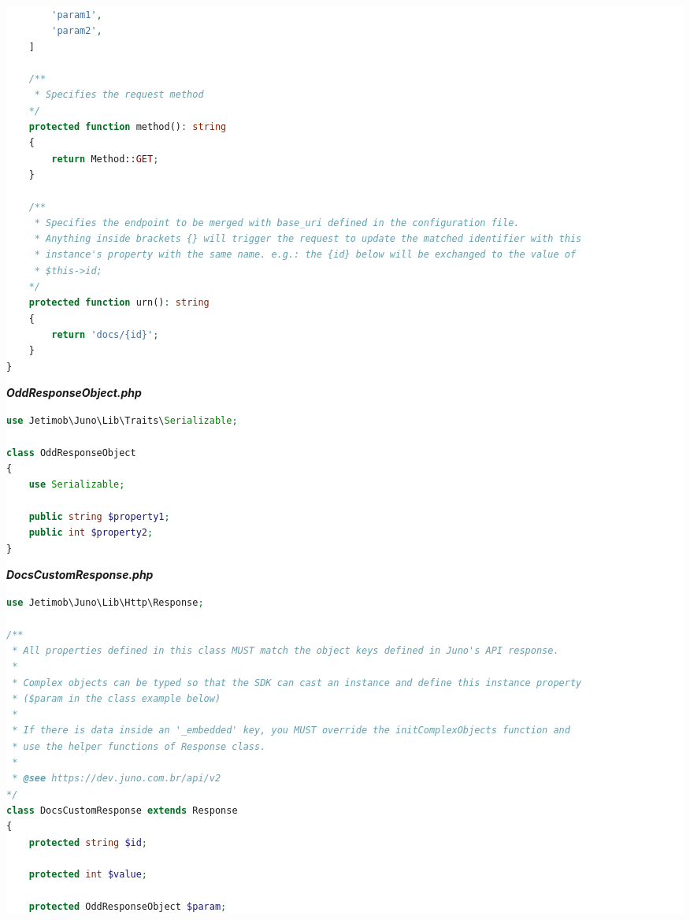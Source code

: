 ```php
        'param1',
        'param2',
    ]

    /**
     * Specifies the request method
    */
    protected function method(): string
    {
        return Method::GET;
    }

    /**
     * Specifies the endpoint to be merged with base_uri defined in the configuration file.
     * Anything inside brackets {} will trigger the request to update the matched identifier with this
     * instance's property with the same name. e.g.: the {id} below will be exchanged to the value of
     * $this->id;
    */
    protected function urn(): string
    {
        return 'docs/{id}';
    }
}
```

***OddResponseObject.php***

```php
use Jetimob\Juno\Lib\Traits\Serializable;

class OddResponseObject
{
    use Serializable;

    public string $property1;
    public int $property2;
}
```

***DocsCustomResponse.php***
```php
use Jetimob\Juno\Lib\Http\Response;

/**
 * All properties defined in this class MUST match the object keys defined in Juno's API response.
 *
 * Complex objects can be typed so that the SDK can cast an instance and define this instance property
 * ($param in the class example below)
 *
 * If there is data inside an '_embedded' key, you MUST override the initComplexObjects function and
 * use the helper functions of Response class.
 *
 * @see https://dev.juno.com.br/api/v2
*/
class DocsCustomResponse extends Response
{
    protected string $id;

    protected int $value;

    protected OddResponseObject $param;
```